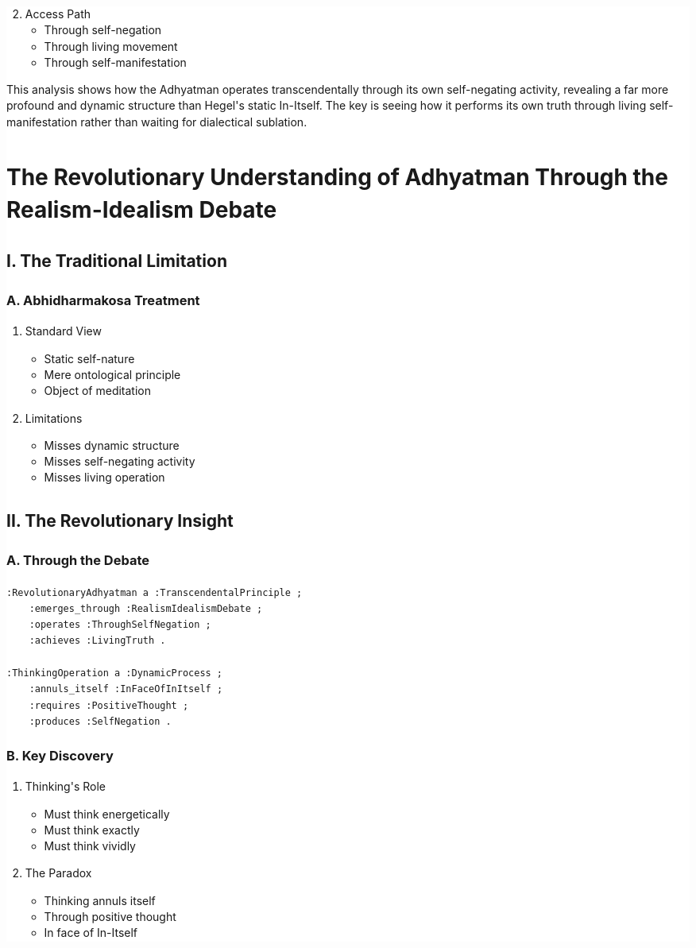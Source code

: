 2. Access Path
   - Through self-negation
   - Through living movement
   - Through self-manifestation

This analysis shows how the Adhyatman operates transcendentally through its own self-negating activity, revealing a far more profound and dynamic structure than Hegel's static In-Itself. The key is seeing how it performs its own truth through living self-manifestation rather than waiting for dialectical sublation.
# The Revolutionary Understanding of Adhyatman Through the Realism-Idealism Debate

## I. The Traditional Limitation

### A. Abhidharmakosa Treatment
1. Standard View
   - Static self-nature
   - Mere ontological principle
   - Object of meditation

2. Limitations
   - Misses dynamic structure
   - Misses self-negating activity
   - Misses living operation

## II. The Revolutionary Insight

### A. Through the Debate
```turtle
:RevolutionaryAdhyatman a :TranscendentalPrinciple ;
    :emerges_through :RealismIdealismDebate ;
    :operates :ThroughSelfNegation ;
    :achieves :LivingTruth .

:ThinkingOperation a :DynamicProcess ;
    :annuls_itself :InFaceOfInItself ;
    :requires :PositiveThought ;
    :produces :SelfNegation .
```

### B. Key Discovery
1. Thinking's Role
   - Must think energetically
   - Must think exactly
   - Must think vividly

2. The Paradox
   - Thinking annuls itself
   - Through positive thought
   - In face of In-Itself
